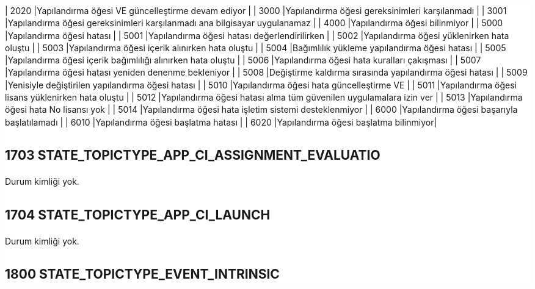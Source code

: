 | 2020 |Yapılandırma öğesi VE güncelleştirme devam ediyor         |
| 3000 |Yapılandırma öğesi gereksinimleri karşılanmadı           |
| 3001 |Yapılandırma öğesi gereksinimleri karşılanmadı ana bilgisayar uygulanamaz        |
| 4000 |Yapılandırma öğesi bilinmiyor           |
| 5000 |Yapılandırma öğesi hatası            |
| 5001 |Yapılandırma öğesi hatası değerlendirilirken          |
| 5002 |Yapılandırma öğesi yüklenirken hata oluştu          |
| 5003 |Yapılandırma öğesi içerik alınırken hata oluştu         |
| 5004 |Bağımlılık yükleme yapılandırma öğesi hatası         |
| 5005 |Yapılandırma öğesi içerik bağımlılığı alınırken hata oluştu        |
| 5006 |Yapılandırma öğesi hata kuralları çakışması          |
| 5007 |Yapılandırma öğesi hatası yeniden denenme bekleniyor          |
| 5008 |Değiştirme kaldırma sırasında yapılandırma öğesi hatası        |
| 5009 |Yenisiyle değiştirilen yapılandırma öğesi hatası         |
| 5010 |Yapılandırma öğesi hata güncelleştirme VE          |
| 5011 |Yapılandırma öğesi lisans yüklenirken hata oluştu         |
| 5012 |Yapılandırma öğesi hatası alma tüm güvenilen uygulamalara izin ver       |
| 5013 |Yapılandırma öğesi hata No lisansı yok         |
| 5014 |Yapılandırma öğesi hata işletim sistemi desteklenmiyor          |
| 6000 |Yapılandırma öğesi başarıyla başlatılamadı            |
| 6010 |Yapılandırma öğesi başlatma hatası            |
| 6020 |Yapılandırma öğesi başlatma bilinmiyor|

## <a name="1703-state_topictype_app_ci_assignment_evaluatio"></a>1703 STATE_TOPICTYPE_APP_CI_ASSIGNMENT_EVALUATIO

Durum kimliği yok.

## <a name="1704-state_topictype_app_ci_launch"></a>1704 STATE_TOPICTYPE_APP_CI_LAUNCH

Durum kimliği yok.

## <a name="1800-state_topictype_event_intrinsic"></a>1800 STATE_TOPICTYPE_EVENT_INTRINSIC
